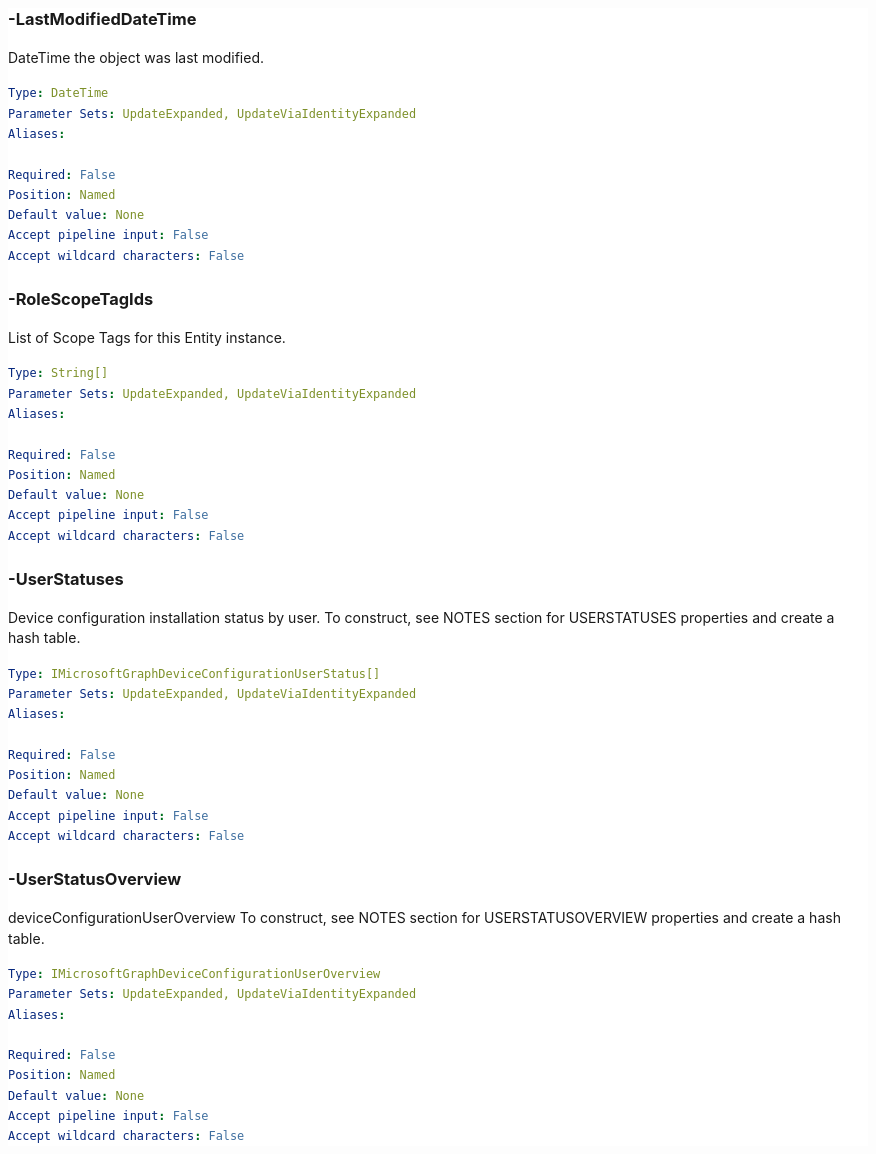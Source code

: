 ### -LastModifiedDateTime
DateTime the object was last modified.

```yaml
Type: DateTime
Parameter Sets: UpdateExpanded, UpdateViaIdentityExpanded
Aliases:

Required: False
Position: Named
Default value: None
Accept pipeline input: False
Accept wildcard characters: False
```

### -RoleScopeTagIds
List of Scope Tags for this Entity instance.

```yaml
Type: String[]
Parameter Sets: UpdateExpanded, UpdateViaIdentityExpanded
Aliases:

Required: False
Position: Named
Default value: None
Accept pipeline input: False
Accept wildcard characters: False
```

### -UserStatuses
Device configuration installation status by user.
To construct, see NOTES section for USERSTATUSES properties and create a hash table.

```yaml
Type: IMicrosoftGraphDeviceConfigurationUserStatus[]
Parameter Sets: UpdateExpanded, UpdateViaIdentityExpanded
Aliases:

Required: False
Position: Named
Default value: None
Accept pipeline input: False
Accept wildcard characters: False
```

### -UserStatusOverview
deviceConfigurationUserOverview
To construct, see NOTES section for USERSTATUSOVERVIEW properties and create a hash table.

```yaml
Type: IMicrosoftGraphDeviceConfigurationUserOverview
Parameter Sets: UpdateExpanded, UpdateViaIdentityExpanded
Aliases:

Required: False
Position: Named
Default value: None
Accept pipeline input: False
Accept wildcard characters: False
```
